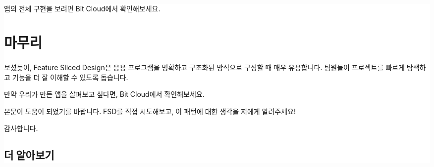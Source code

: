 앱의 전체 구현을 보려면 Bit Cloud에서 확인해보세요.



# 마무리

보셨듯이, Feature Sliced Design은 응용 프로그램을 명확하고 구조화된 방식으로 구성할 때 매우 유용합니다. 팀원들이 프로젝트를 빠르게 탐색하고 기능을 더 잘 이해할 수 있도록 돕습니다.

만약 우리가 만든 앱을 살펴보고 싶다면, Bit Cloud에서 확인해보세요.

본문이 도움이 되었기를 바랍니다. FSD를 직접 시도해보고, 이 패턴에 대한 생각을 저에게 알려주세요!



감사합니다.

## 더 알아보기
